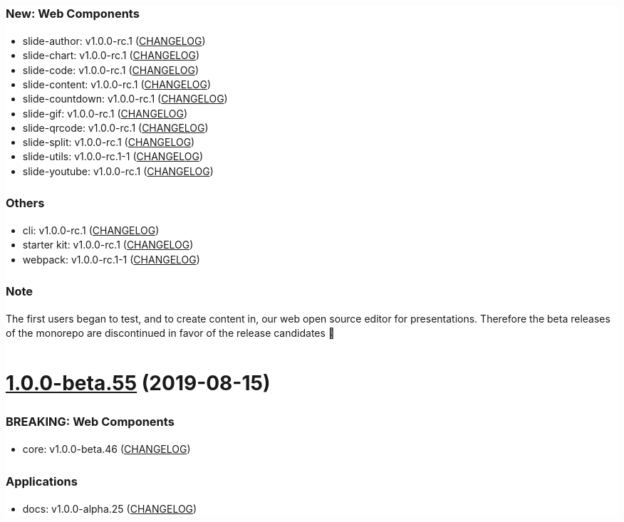 ### New: Web Components

- slide-author: v1.0.0-rc.1 ([CHANGELOG](https://github.com/deckgo/deckdeckgo/blob/main/templates/author/CHANGELOG.md))
- slide-chart: v1.0.0-rc.1 ([CHANGELOG](https://github.com/deckgo/deckdeckgo/blob/main/templates/chart/CHANGELOG.md))
- slide-code: v1.0.0-rc.1 ([CHANGELOG](https://github.com/deckgo/deckdeckgo/blob/main/templates/code/CHANGELOG.md))
- slide-content: v1.0.0-rc.1 ([CHANGELOG](https://github.com/deckgo/deckdeckgo/blob/main/templates/content/CHANGELOG.md))
- slide-countdown: v1.0.0-rc.1 ([CHANGELOG](https://github.com/deckgo/deckdeckgo/blob/main/templates/countdown/CHANGELOG.md))
- slide-gif: v1.0.0-rc.1 ([CHANGELOG](https://github.com/deckgo/deckdeckgo/blob/main/templates/gif/CHANGELOG.md))
- slide-qrcode: v1.0.0-rc.1 ([CHANGELOG](https://github.com/deckgo/deckdeckgo/blob/main/templates/qrcode/CHANGELOG.md))
- slide-split: v1.0.0-rc.1 ([CHANGELOG](https://github.com/deckgo/deckdeckgo/blob/main/templates/split/CHANGELOG.md))
- slide-utils: v1.0.0-rc.1-1 ([CHANGELOG](https://github.com/deckgo/deckdeckgo/blob/main/utils/slide/CHANGELOG.md))
- slide-youtube: v1.0.0-rc.1 ([CHANGELOG](https://github.com/deckgo/deckdeckgo/blob/main/templates/youtube/CHANGELOG.md))

### Others

- cli: v1.0.0-rc.1 ([CHANGELOG](https://github.com/deckgo/deckdeckgo/blob/main/cli/CHANGELOG.md))
- starter kit: v1.0.0-rc.1 ([CHANGELOG](https://github.com/deckgo/starter-kit/blob/master/CHANGELOG.md))
- webpack: v1.0.0-rc.1-1 ([CHANGELOG](https://github.com/deckgo/deckdeckgo/blob/main/webpack/CHANGELOG.md))

### Note

The first users began to test, and to create content in, our web open source editor for presentations. Therefore the beta releases of the monorepo are discontinued in favor of the release candidates 🚀

<a name="1.0.0-beta.55"></a>

# [1.0.0-beta.55](https://github.com/deckgo/deckdeckgo/compare/v1.0.0-beta.54-2...v1.0.0-beta.55) (2019-08-15)

### BREAKING: Web Components

- core: v1.0.0-beta.46 ([CHANGELOG](https://github.com/deckgo/deckdeckgo/blob/main/webcomponents/core/CHANGELOG.md))

### Applications

- docs: v1.0.0-alpha.25 ([CHANGELOG](https://github.com/deckgo/deckdeckgo/blob/main/docs/CHANGELOG.md))
